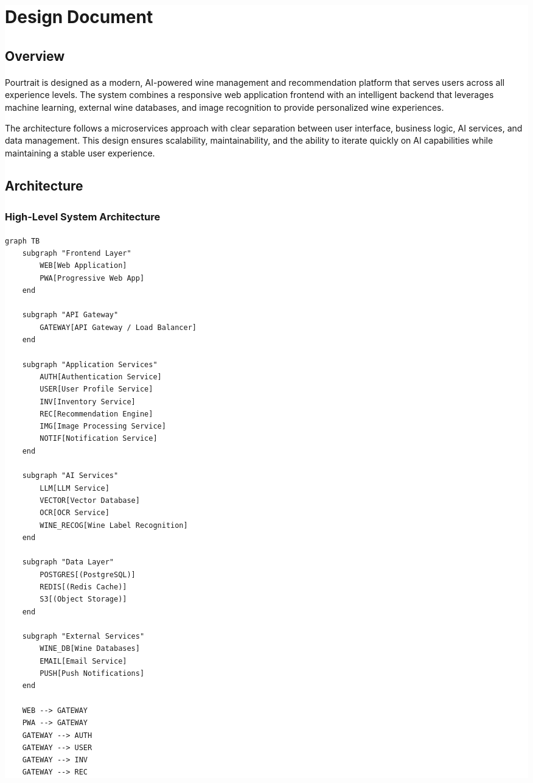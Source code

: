 # Design Document

## Overview

Pourtrait is designed as a modern, AI-powered wine management and recommendation platform that serves users across all experience levels. The system combines a responsive web application frontend with an intelligent backend that leverages machine learning, external wine databases, and image recognition to provide personalized wine experiences.

The architecture follows a microservices approach with clear separation between user interface, business logic, AI services, and data management. This design ensures scalability, maintainability, and the ability to iterate quickly on AI capabilities while maintaining a stable user experience.

## Architecture

### High-Level System Architecture

```mermaid
graph TB
    subgraph "Frontend Layer"
        WEB[Web Application]
        PWA[Progressive Web App]
    end
    
    subgraph "API Gateway"
        GATEWAY[API Gateway / Load Balancer]
    end
    
    subgraph "Application Services"
        AUTH[Authentication Service]
        USER[User Profile Service]
        INV[Inventory Service]
        REC[Recommendation Engine]
        IMG[Image Processing Service]
        NOTIF[Notification Service]
    end
    
    subgraph "AI Services"
        LLM[LLM Service]
        VECTOR[Vector Database]
        OCR[OCR Service]
        WINE_RECOG[Wine Label Recognition]
    end
    
    subgraph "Data Layer"
        POSTGRES[(PostgreSQL)]
        REDIS[(Redis Cache)]
        S3[(Object Storage)]
    end
    
    subgraph "External Services"
        WINE_DB[Wine Databases]
        EMAIL[Email Service]
        PUSH[Push Notifications]
    end
    
    WEB --> GATEWAY
    PWA --> GATEWAY
    GATEWAY --> AUTH
    GATEWAY --> USER
    GATEWAY --> INV
    GATEWAY --> REC
```